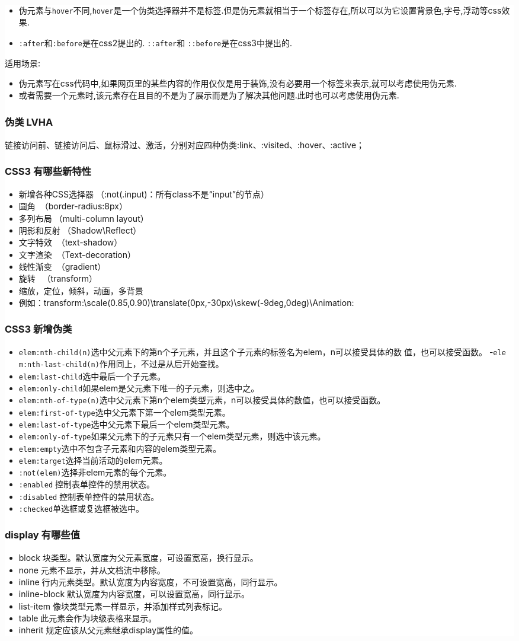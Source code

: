 - 伪元素与`hover`不同,`hover`是一个伪类选择器并不是标签.但是伪元素就相当于一个标签存在,所以可以为它设置背景色,字号,浮动等css效果.

- `:after`和`:before`是在css2提出的. `::after`和 `::before`是在css3中提出的.

适用场景:

- 伪元素写在css代码中,如果网页里的某些内容的作用仅仅是用于装饰,没有必要用一个标签来表示,就可以考虑使用伪元素.
- 或者需要一个元素时,该元素存在且目的不是为了展示而是为了解决其他问题.此时也可以考虑使用伪元素.

### 伪类 LVHA

链接访问前、链接访问后、鼠标滑过、激活，分别对应四种伪类:link、:visited、:hover、:active；

### CSS3 有哪些新特性

- 新增各种CSS选择器 （:not(.input)：所有class不是“input”的节点）
- 圆角  （border-radius:8px）
- 多列布局 （multi-column layout）
- 阴影和反射 （Shadow\Reflect）
- 文字特效  （text-shadow）
- 文字渲染  （Text-decoration）
- 线性渐变  （gradient）
- 旋转   （transform）
- 缩放，定位，倾斜，动画，多背景
- 例如：transform:\scale(0.85,0.90)\translate(0px,-30px)\skew(-9deg,0deg)\Animation:

### CSS3 新增伪类

- `elem:nth-child(n)`选中父元素下的第n个子元素，并且这个子元素的标签名为elem，n可以接受具体的数
值，也可以接受函数。
-`elem:nth-last-child(n)`作用同上，不过是从后开始查找。
- `elem:last-child`选中最后一个子元素。
- `elem:only-child`如果elem是父元素下唯一的子元素，则选中之。
- `elem:nth-of-type(n)`选中父元素下第n个elem类型元素，n可以接受具体的数值，也可以接受函数。
- `elem:first-of-type`选中父元素下第一个elem类型元素。
- `elem:last-of-type`选中父元素下最后一个elem类型元素。
- `elem:only-of-type`如果父元素下的子元素只有一个elem类型元素，则选中该元素。
- `elem:empty`选中不包含子元素和内容的elem类型元素。
- `elem:target`选择当前活动的elem元素。
- `:not(elem)`选择非elem元素的每个元素。
- `:enabled` 控制表单控件的禁用状态。
- `:disabled` 控制表单控件的禁用状态。
- `:checked`单选框或复选框被选中。

### display 有哪些值

- block 块类型。默认宽度为父元素宽度，可设置宽高，换行显示。
- none 元素不显示，并从文档流中移除。
- inline 行内元素类型。默认宽度为内容宽度，不可设置宽高，同行显示。
- inline-block 默认宽度为内容宽度，可以设置宽高，同行显示。
- list-item 像块类型元素一样显示，并添加样式列表标记。
- table 此元素会作为块级表格来显示。
- inherit 规定应该从父元素继承display属性的值。
